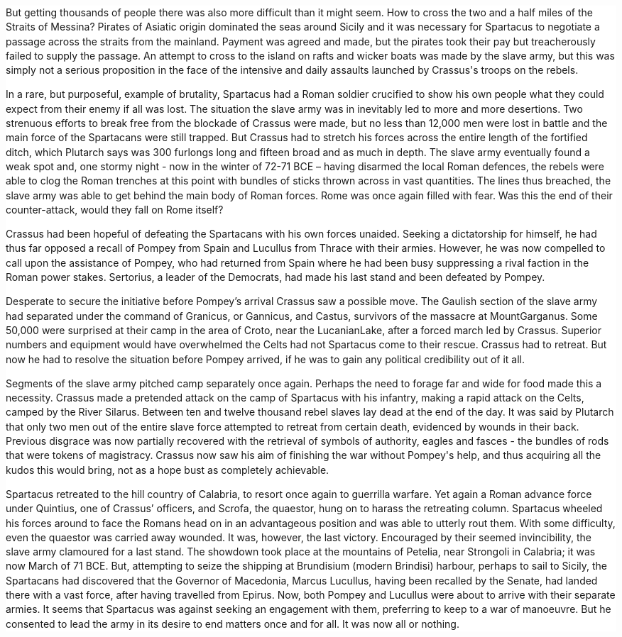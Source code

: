 But getting thousands of people there was also more difficult than it might seem. How to cross the two and a half miles of the Straits of Messina? Pirates of Asiatic origin dominated the seas around Sicily and it was necessary for Spartacus to negotiate a passage across the straits from the mainland. Payment was agreed and made, but the pirates took their pay but treacherously failed to supply the passage. An attempt to cross to the island on rafts and wicker boats was made by the slave army, but this was simply not a serious proposition in the face of the intensive and daily assaults launched by Crassus's troops on the rebels.

In a rare, but purposeful, example of brutality, Spartacus had a Roman soldier crucified to show his own people what they could expect from their enemy if all was lost. The situation the slave army was in inevitably led to more and more desertions. Two strenuous efforts to break free from the blockade of Crassus were made, but no less than 12,000 men were lost in battle and the main force of the Spartacans were still trapped. But Crassus had to stretch his forces across the entire length of the fortified ditch, which Plutarch says was 300 furlongs long and fifteen broad and as much in depth. The slave army eventually found a weak spot and, one stormy night - now in the winter of 72-71 BCE – having disarmed the local Roman defences, the rebels were able to clog the Roman trenches at this point with bundles of sticks thrown across in vast quantities. The lines thus breached, the slave army was able to get behind the main body of Roman forces. Rome was once again filled with fear. Was this the end of their counter-attack, would they fall on Rome itself?

Crassus had been hopeful of defeating the Spartacans with his own forces unaided. Seeking a dictatorship for himself, he had thus far opposed a recall of Pompey from Spain and Lucullus from Thrace with their armies. However, he was now compelled to call upon the assistance of Pompey, who had returned from Spain where he had been busy suppressing a rival faction in the Roman power stakes. Sertorius, a leader of the Democrats, had made his last stand and been defeated by Pompey.

Desperate to secure the initiative before Pompey’s arrival Crassus saw a possible move. The Gaulish section of the slave army had separated under the command of Granicus, or Gannicus, and Castus, survivors of the massacre at MountGarganus. Some 50,000 were surprised at their camp in the area of Croto, near the LucanianLake, after a forced march led by Crassus. Superior numbers and equipment would have overwhelmed the Celts had not Spartacus come to their rescue. Crassus had to retreat. But now he had to resolve the situation before Pompey arrived, if he was to gain any political credibility out of it all. 

Segments of the slave army pitched camp separately once again. Perhaps the need to forage far and wide for food made this a necessity. Crassus made a pretended attack on the camp of Spartacus with his infantry, making a rapid attack on the Celts, camped by the River Silarus. Between ten and twelve thousand rebel slaves lay dead at the end of the day. It was said by Plutarch that only two men out of the entire slave force attempted to retreat from certain death, evidenced by wounds in their back. Previous disgrace was now partially recovered with the retrieval of symbols of authority, eagles and fasces - the bundles of rods that were tokens of magistracy. Crassus now saw his aim of finishing the war without Pompey's help, and thus acquiring all the kudos this would bring, not as a hope bust as completely achievable.

Spartacus retreated to the hill country of Calabria, to resort once again to guerrilla warfare. Yet again a Roman advance force under Quintius, one of Crassus’ officers, and Scrofa, the quaestor, hung on to harass the retreating column. Spartacus wheeled his forces around to face the Romans head on in an advantageous position and was able to utterly rout them. With some difficulty, even the quaestor was carried away wounded. It was, however, the last victory. Encouraged by their seemed invincibility, the slave army clamoured for a last stand. The showdown took place at the mountains of Petelia, near Strongoli in Calabria; it was now March of 71 BCE. But, attempting to seize the shipping at Brundisium (modern Brindisi) harbour, perhaps to sail to Sicily, the Spartacans had discovered that the Governor of Macedonia, Marcus Lucullus, having been recalled by the Senate, had landed there with a vast force, after having travelled from Epirus. Now, both Pompey and Lucullus were about to arrive with their separate armies. It seems that Spartacus was against seeking an engagement with them, preferring to keep to a war of manoeuvre. But he consented to lead the army in its desire to end matters once and for all. It was now all or nothing.
